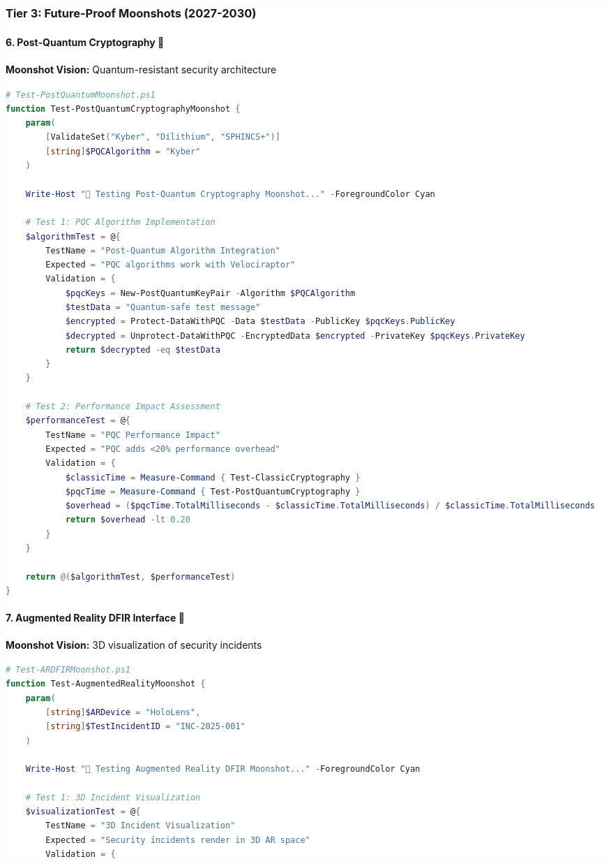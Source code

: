 ### **Tier 3: Future-Proof Moonshots (2027-2030)**

#### **6. Post-Quantum Cryptography** 🔐
**Moonshot Vision:** Quantum-resistant security architecture

```powershell
# Test-PostQuantumMoonshot.ps1
function Test-PostQuantumCryptographyMoonshot {
    param(
        [ValidateSet("Kyber", "Dilithium", "SPHINCS+")]
        [string]$PQCAlgorithm = "Kyber"
    )
    
    Write-Host "🧪 Testing Post-Quantum Cryptography Moonshot..." -ForegroundColor Cyan
    
    # Test 1: PQC Algorithm Implementation
    $algorithmTest = @{
        TestName = "Post-Quantum Algorithm Integration"
        Expected = "PQC algorithms work with Velociraptor"
        Validation = {
            $pqcKeys = New-PostQuantumKeyPair -Algorithm $PQCAlgorithm
            $testData = "Quantum-safe test message"
            $encrypted = Protect-DataWithPQC -Data $testData -PublicKey $pqcKeys.PublicKey
            $decrypted = Unprotect-DataWithPQC -EncryptedData $encrypted -PrivateKey $pqcKeys.PrivateKey
            return $decrypted -eq $testData
        }
    }
    
    # Test 2: Performance Impact Assessment
    $performanceTest = @{
        TestName = "PQC Performance Impact"
        Expected = "PQC adds <20% performance overhead"
        Validation = {
            $classicTime = Measure-Command { Test-ClassicCryptography }
            $pqcTime = Measure-Command { Test-PostQuantumCryptography }
            $overhead = ($pqcTime.TotalMilliseconds - $classicTime.TotalMilliseconds) / $classicTime.TotalMilliseconds
            return $overhead -lt 0.20
        }
    }
    
    return @($algorithmTest, $performanceTest)
}
```

#### **7. Augmented Reality DFIR Interface** 🥽
**Moonshot Vision:** 3D visualization of security incidents

```powershell
# Test-ARDFIRMoonshot.ps1
function Test-AugmentedRealityMoonshot {
    param(
        [string]$ARDevice = "HoloLens",
        [string]$TestIncidentID = "INC-2025-001"
    )
    
    Write-Host "🧪 Testing Augmented Reality DFIR Moonshot..." -ForegroundColor Cyan
    
    # Test 1: 3D Incident Visualization
    $visualizationTest = @{
        TestName = "3D Incident Visualization"
        Expected = "Security incidents render in 3D AR space"
        Validation = {
```